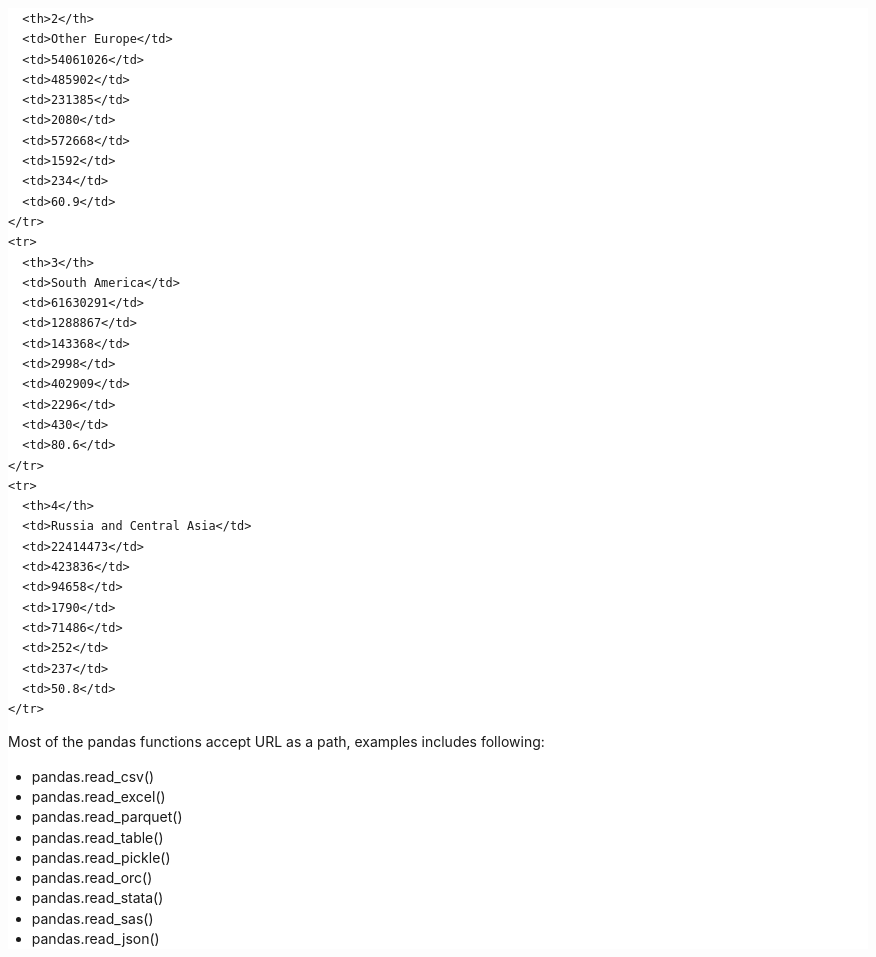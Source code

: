       <th>2</th>
      <td>Other Europe</td>
      <td>54061026</td>
      <td>485902</td>
      <td>231385</td>
      <td>2080</td>
      <td>572668</td>
      <td>1592</td>
      <td>234</td>
      <td>60.9</td>
    </tr>
    <tr>
      <th>3</th>
      <td>South America</td>
      <td>61630291</td>
      <td>1288867</td>
      <td>143368</td>
      <td>2998</td>
      <td>402909</td>
      <td>2296</td>
      <td>430</td>
      <td>80.6</td>
    </tr>
    <tr>
      <th>4</th>
      <td>Russia and Central Asia</td>
      <td>22414473</td>
      <td>423836</td>
      <td>94658</td>
      <td>1790</td>
      <td>71486</td>
      <td>252</td>
      <td>237</td>
      <td>50.8</td>
    </tr>
  </tbody>
</table>
</div>



Most of the pandas functions accept URL as a path, examples includes following: <br>

* pandas.read_csv() <br>
* pandas.read_excel() <br>
* pandas.read_parquet() <br>
* pandas.read_table() <br>
* pandas.read_pickle() <br>
* pandas.read_orc() <br>
* pandas.read_stata() <br>
* pandas.read_sas() <br>
* pandas.read_json() <br>
